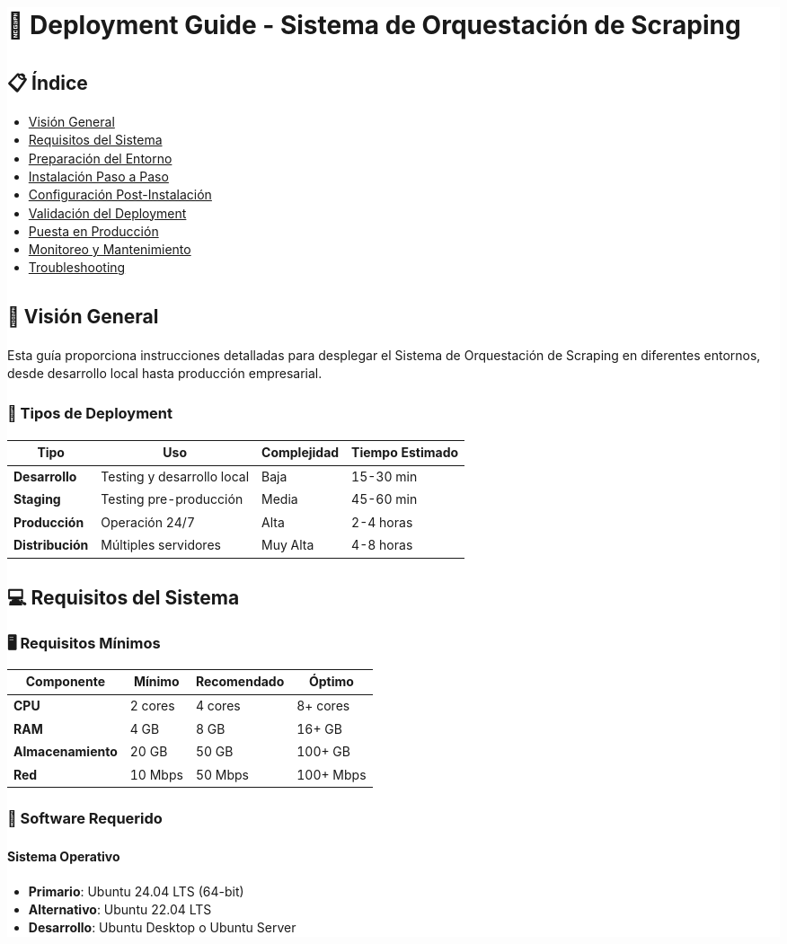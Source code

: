 # 🚀 Deployment Guide - Sistema de Orquestación de Scraping

## 📋 Índice

- [Visión General](#-visión-general)
- [Requisitos del Sistema](#-requisitos-del-sistema)
- [Preparación del Entorno](#️-preparación-del-entorno)
- [Instalación Paso a Paso](#-instalación-paso-a-paso)
- [Configuración Post-Instalación](#️-configuración-post-instalación)
- [Validación del Deployment](#-validación-del-deployment)
- [Puesta en Producción](#-puesta-en-producción)
- [Monitoreo y Mantenimiento](#-monitoreo-y-mantenimiento)
- [Troubleshooting](#-troubleshooting)

## 🎯 Visión General

Esta guía proporciona instrucciones detalladas para desplegar el Sistema de Orquestación de Scraping en diferentes entornos, desde desarrollo local hasta producción empresarial.

### 🎨 Tipos de Deployment

| Tipo | Uso | Complejidad | Tiempo Estimado |
|------|-----|-------------|-----------------|
| **Desarrollo** | Testing y desarrollo local | Baja | 15-30 min |
| **Staging** | Testing pre-producción | Media | 45-60 min |
| **Producción** | Operación 24/7 | Alta | 2-4 horas |
| **Distribución** | Múltiples servidores | Muy Alta | 4-8 horas |

## 💻 Requisitos del Sistema

### 🖥️ Requisitos Mínimos

| Componente | Mínimo | Recomendado | Óptimo |
|------------|--------|-------------|--------|
| **CPU** | 2 cores | 4 cores | 8+ cores |
| **RAM** | 4 GB | 8 GB | 16+ GB |
| **Almacenamiento** | 20 GB | 50 GB | 100+ GB |
| **Red** | 10 Mbps | 50 Mbps | 100+ Mbps |

### 🔧 Software Requerido

#### **Sistema Operativo**
- **Primario**: Ubuntu 24.04 LTS (64-bit)
- **Alternativo**: Ubuntu 22.04 LTS
- **Desarrollo**: Ubuntu Desktop o Ubuntu Server
